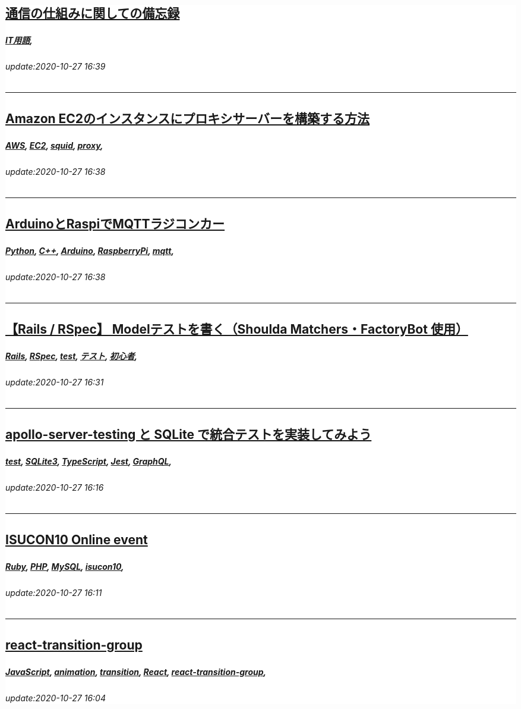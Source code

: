## [通信の仕組みに関しての備忘録](https://qiita.com/yudai1996/items/1bf50720c11ebd33a144)
##### [IT用語](https://qiita.com/tags/IT用語), 
###### update:2020-10-27 16:39
---
## [Amazon EC2のインスタンスにプロキシサーバーを構築する方法](https://qiita.com/Takuya_yamagami/items/ab84583611776fae5652)
##### [AWS](https://qiita.com/tags/AWS), [EC2](https://qiita.com/tags/EC2), [squid](https://qiita.com/tags/squid), [proxy](https://qiita.com/tags/proxy), 
###### update:2020-10-27 16:38
---
## [ArduinoとRaspiでMQTTラジコンカー](https://qiita.com/Wataru-Onishi/items/7edab385333ed74584ce)
##### [Python](https://qiita.com/tags/Python), [C++](https://qiita.com/tags/C++), [Arduino](https://qiita.com/tags/Arduino), [RaspberryPi](https://qiita.com/tags/RaspberryPi), [mqtt](https://qiita.com/tags/mqtt), 
###### update:2020-10-27 16:38
---
## [【Rails / RSpec】 Modelテストを書く（Shoulda Matchers・FactoryBot 使用）](https://qiita.com/tkmd35/items/5a0c572511d53eb3d024)
##### [Rails](https://qiita.com/tags/Rails), [RSpec](https://qiita.com/tags/RSpec), [test](https://qiita.com/tags/test), [テスト](https://qiita.com/tags/テスト), [初心者](https://qiita.com/tags/初心者), 
###### update:2020-10-27 16:31
---
## [apollo-server-testing と SQLite で統合テストを実装してみよう](https://qiita.com/suzukalight/items/b9ceed2c29ffb18b3a27)
##### [test](https://qiita.com/tags/test), [SQLite3](https://qiita.com/tags/SQLite3), [TypeScript](https://qiita.com/tags/TypeScript), [Jest](https://qiita.com/tags/Jest), [GraphQL](https://qiita.com/tags/GraphQL), 
###### update:2020-10-27 16:16
---
## [ISUCON10 Online event](https://qiita.com/santosh_shah/items/22c6fce7fb61d3cfcc47)
##### [Ruby](https://qiita.com/tags/Ruby), [PHP](https://qiita.com/tags/PHP), [MySQL](https://qiita.com/tags/MySQL), [isucon10](https://qiita.com/tags/isucon10), 
###### update:2020-10-27 16:11
---
## [react-transition-group](https://qiita.com/takeshisakuma/items/67578529789939c900ff)
##### [JavaScript](https://qiita.com/tags/JavaScript), [animation](https://qiita.com/tags/animation), [transition](https://qiita.com/tags/transition), [React](https://qiita.com/tags/React), [react-transition-group](https://qiita.com/tags/react-transition-group), 
###### update:2020-10-27 16:04